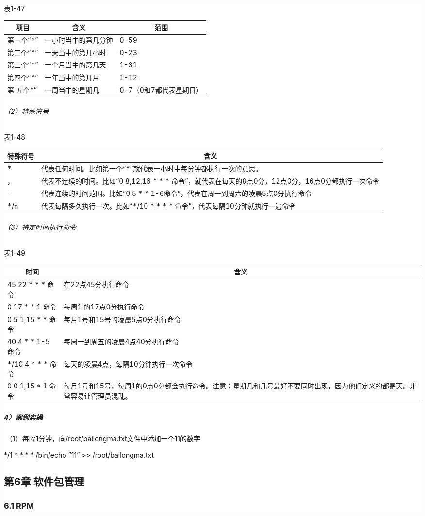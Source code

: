 表1-47

| 项目      | 含义                 | 范围                    |
| --------- | -------------------- | ----------------------- |
| 第一个“*” | 一小时当中的第几分钟 | 0-59                    |
| 第二个“*” | 一天当中的第几小时   | 0-23                    |
| 第三个“*” | 一个月当中的第几天   | 1-31                    |
| 第四个“*” | 一年当中的第几月     | 1-12                    |
| 第 五个*” | 一周当中的星期几     | 0-7（0和7都代表星期日） |

###### （2）特殊符号

表1-48

| 特殊符号 | 含义                                                         |
| -------- | ------------------------------------------------------------ |
| *        | 代表任何时间。比如第一个“*”就代表一小时中每分钟都执行一次的意思。 |
| ，       | 代表不连续的时间。比如“0 8,12,16 * * * 命令”，就代表在每天的8点0分，12点0分，16点0分都执行一次命令 |
| -        | 代表连续的时间范围。比如“0 5  *  *  1-6命令”，代表在周一到周六的凌晨5点0分执行命令 |
| */n      | 代表每隔多久执行一次。比如“*/10  *  *  *  *  命令”，代表每隔10分钟就执行一遍命令 |

###### （3）特定时间执行命令

表1-49

| 时间              | 含义                                                         |
| ----------------- | ------------------------------------------------------------ |
| 45 22 * * * 命令  | 在22点45分执行命令                                           |
| 0 17 * * 1 命令   | 每周1 的17点0分执行命令                                      |
| 0 5 1,15 * * 命令 | 每月1号和15号的凌晨5点0分执行命令                            |
| 40 4 * * 1-5 命令 | 每周一到周五的凌晨4点40分执行命令                            |
| */10 4 * * * 命令 | 每天的凌晨4点，每隔10分钟执行一次命令                        |
| 0 0 1,15 * 1 命令 | 每月1号和15号，每周1的0点0分都会执行命令。注意：星期几和几号最好不要同时出现，因为他们定义的都是天。非常容易让管理员混乱。 |

##### 4）案例实操

​	（1）每隔1分钟，向/root/bailongma.txt文件中添加一个11的数字

*/1 * * * * /bin/echo ”11” >> /root/bailongma.txt

## 第6章 软件包管理

### 6.1 RPM
